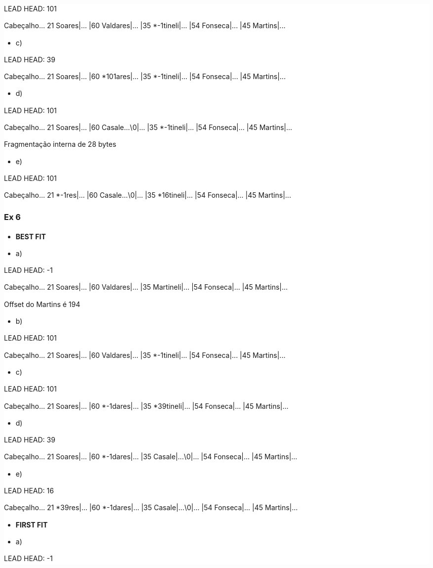 LEAD HEAD: 101

Cabeçalho... 21 Soares|... |60 Valdares|... |35 *-1tineli|... |54 Fonseca|... |45 Martins|...

- c)

LEAD HEAD: 39

Cabeçalho... 21 Soares|... |60 *101ares|... |35 *-1tineli|... |54 Fonseca|... |45 Martins|...

- d)

LEAD HEAD: 101

Cabeçalho... 21 Soares|... |60 Casale...\0|... |35 *-1tineli|... |54 Fonseca|... |45 Martins|...

Fragmentação interna de 28 bytes

- e)

LEAD HEAD: 101

Cabeçalho... 21 *-1res|... |60 Casale...\0|... |35 *16tineli|... |54 Fonseca|... |45 Martins|...

### Ex 6

- **BEST FIT**

- a)

LEAD HEAD: -1

Cabeçalho... 21 Soares|... |60 Valdares|... |35 Martineli|... |54 Fonseca|... |45 Martins|...

Offset do Martins é 194

- b)

LEAD HEAD: 101

Cabeçalho... 21 Soares|... |60 Valdares|... |35 *-1tineli|... |54 Fonseca|... |45 Martins|...

- c)

LEAD HEAD: 101

Cabeçalho... 21 Soares|... |60 *-1dares|... |35 *39tineli|... |54 Fonseca|... |45 Martins|...

- d)

LEAD HEAD: 39

Cabeçalho... 21 Soares|... |60 *-1dares|... |35 Casale|...\0|... |54 Fonseca|... |45 Martins|...

- e)

LEAD HEAD: 16

Cabeçalho... 21 *39res|... |60 *-1dares|... |35 Casale|...\0|... |54 Fonseca|... |45 Martins|...

- **FIRST FIT**

- a)

LEAD HEAD: -1
